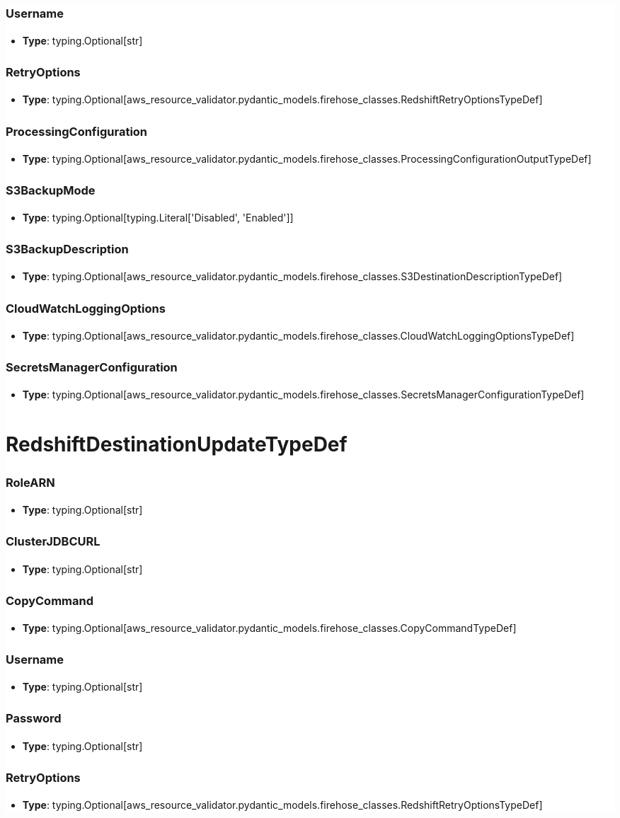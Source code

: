 ### Username
- **Type**: typing.Optional[str]

### RetryOptions
- **Type**: typing.Optional[aws_resource_validator.pydantic_models.firehose_classes.RedshiftRetryOptionsTypeDef]

### ProcessingConfiguration
- **Type**: typing.Optional[aws_resource_validator.pydantic_models.firehose_classes.ProcessingConfigurationOutputTypeDef]

### S3BackupMode
- **Type**: typing.Optional[typing.Literal['Disabled', 'Enabled']]

### S3BackupDescription
- **Type**: typing.Optional[aws_resource_validator.pydantic_models.firehose_classes.S3DestinationDescriptionTypeDef]

### CloudWatchLoggingOptions
- **Type**: typing.Optional[aws_resource_validator.pydantic_models.firehose_classes.CloudWatchLoggingOptionsTypeDef]

### SecretsManagerConfiguration
- **Type**: typing.Optional[aws_resource_validator.pydantic_models.firehose_classes.SecretsManagerConfigurationTypeDef]


# RedshiftDestinationUpdateTypeDef

### RoleARN
- **Type**: typing.Optional[str]

### ClusterJDBCURL
- **Type**: typing.Optional[str]

### CopyCommand
- **Type**: typing.Optional[aws_resource_validator.pydantic_models.firehose_classes.CopyCommandTypeDef]

### Username
- **Type**: typing.Optional[str]

### Password
- **Type**: typing.Optional[str]

### RetryOptions
- **Type**: typing.Optional[aws_resource_validator.pydantic_models.firehose_classes.RedshiftRetryOptionsTypeDef]
